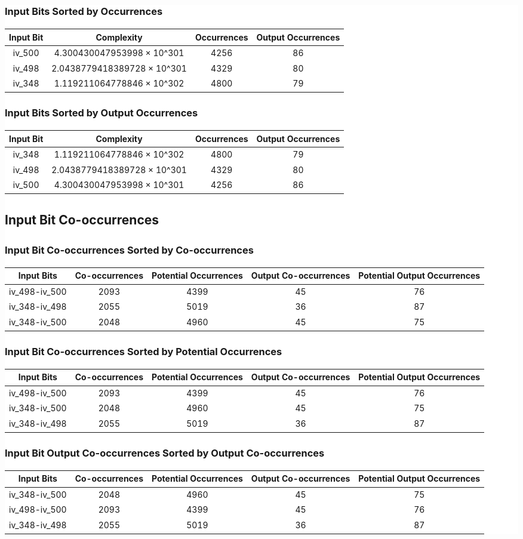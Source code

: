 ### Input Bits Sorted by Occurrences

| Input Bit | Complexity | Occurrences | Output Occurrences |
|:---------:|:----------:|:-----------:|:------------------:|
| iv_500 | 4.300430047953998 × 10^301 | 4256 | 86 |
| iv_498 | 2.0438779418389728 × 10^301 | 4329 | 80 |
| iv_348 | 1.119211064778846 × 10^302 | 4800 | 79 |

### Input Bits Sorted by Output Occurrences

| Input Bit | Complexity | Occurrences | Output Occurrences |
|:---------:|:----------:|:-----------:|:------------------:|
| iv_348 | 1.119211064778846 × 10^302 | 4800 | 79 |
| iv_498 | 2.0438779418389728 × 10^301 | 4329 | 80 |
| iv_500 | 4.300430047953998 × 10^301 | 4256 | 86 |

## Input Bit Co-occurrences

### Input Bit Co-occurrences Sorted by Co-occurrences

| Input Bits | Co-occurrences | Potential Occurrences | Output Co-occurrences | Potential Output Occurrences |
|:----------:|:--------------:|:---------------------:|:---------------------:|:----------------------------:|
| iv_498-iv_500 | 2093 | 4399 | 45 | 76 |
| iv_348-iv_498 | 2055 | 5019 | 36 | 87 |
| iv_348-iv_500 | 2048 | 4960 | 45 | 75 |

### Input Bit Co-occurrences Sorted by Potential Occurrences

| Input Bits | Co-occurrences | Potential Occurrences | Output Co-occurrences | Potential Output Occurrences |
|:----------:|:--------------:|:---------------------:|:---------------------:|:----------------------------:|
| iv_498-iv_500 | 2093 | 4399 | 45 | 76 |
| iv_348-iv_500 | 2048 | 4960 | 45 | 75 |
| iv_348-iv_498 | 2055 | 5019 | 36 | 87 |

### Input Bit Output Co-occurrences Sorted by Output Co-occurrences

| Input Bits | Co-occurrences | Potential Occurrences | Output Co-occurrences | Potential Output Occurrences |
|:----------:|:--------------:|:---------------------:|:---------------------:|:----------------------------:|
| iv_348-iv_500 | 2048 | 4960 | 45 | 75 |
| iv_498-iv_500 | 2093 | 4399 | 45 | 76 |
| iv_348-iv_498 | 2055 | 5019 | 36 | 87 |
